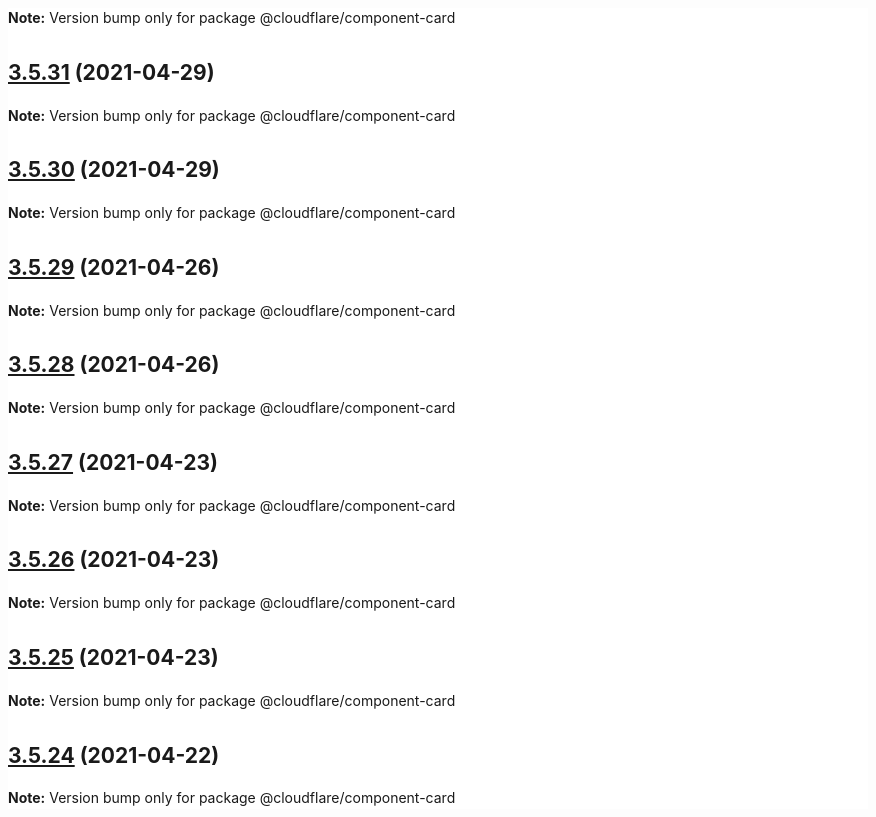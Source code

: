 **Note:** Version bump only for package @cloudflare/component-card

## [3.5.31](http://stash.cfops.it:7999/fe/stratus/compare/@cloudflare/component-card@3.5.30...@cloudflare/component-card@3.5.31) (2021-04-29)

**Note:** Version bump only for package @cloudflare/component-card

## [3.5.30](http://stash.cfops.it:7999/fe/stratus/compare/@cloudflare/component-card@3.5.29...@cloudflare/component-card@3.5.30) (2021-04-29)

**Note:** Version bump only for package @cloudflare/component-card

## [3.5.29](http://stash.cfops.it:7999/fe/stratus/compare/@cloudflare/component-card@3.5.28...@cloudflare/component-card@3.5.29) (2021-04-26)

**Note:** Version bump only for package @cloudflare/component-card

## [3.5.28](http://stash.cfops.it:7999/fe/stratus/compare/@cloudflare/component-card@3.5.27...@cloudflare/component-card@3.5.28) (2021-04-26)

**Note:** Version bump only for package @cloudflare/component-card

## [3.5.27](http://stash.cfops.it:7999/fe/stratus/compare/@cloudflare/component-card@3.5.26...@cloudflare/component-card@3.5.27) (2021-04-23)

**Note:** Version bump only for package @cloudflare/component-card

## [3.5.26](http://stash.cfops.it:7999/fe/stratus/compare/@cloudflare/component-card@3.5.25...@cloudflare/component-card@3.5.26) (2021-04-23)

**Note:** Version bump only for package @cloudflare/component-card

## [3.5.25](http://stash.cfops.it:7999/fe/stratus/compare/@cloudflare/component-card@3.5.24...@cloudflare/component-card@3.5.25) (2021-04-23)

**Note:** Version bump only for package @cloudflare/component-card

## [3.5.24](http://stash.cfops.it:7999/fe/stratus/compare/@cloudflare/component-card@3.5.23...@cloudflare/component-card@3.5.24) (2021-04-22)

**Note:** Version bump only for package @cloudflare/component-card
